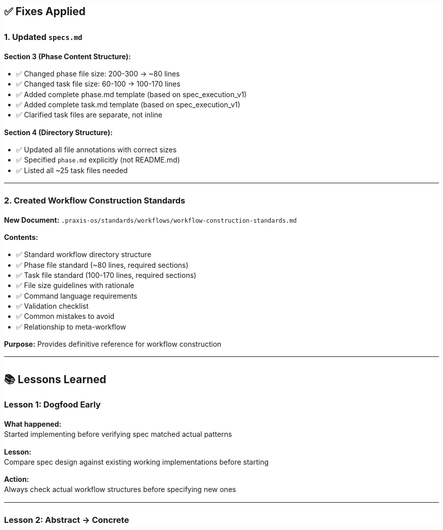 
## ✅ Fixes Applied

### 1. Updated `specs.md`

**Section 3 (Phase Content Structure):**
- ✅ Changed phase file size: 200-300 → ~80 lines
- ✅ Changed task file size: 60-100 → 100-170 lines
- ✅ Added complete phase.md template (based on spec_execution_v1)
- ✅ Added complete task.md template (based on spec_execution_v1)
- ✅ Clarified task files are separate, not inline

**Section 4 (Directory Structure):**
- ✅ Updated all file annotations with correct sizes
- ✅ Specified `phase.md` explicitly (not README.md)
- ✅ Listed all ~25 task files needed

---

### 2. Created Workflow Construction Standards

**New Document:** `.praxis-os/standards/workflows/workflow-construction-standards.md`

**Contents:**
- ✅ Standard workflow directory structure
- ✅ Phase file standard (~80 lines, required sections)
- ✅ Task file standard (100-170 lines, required sections)
- ✅ File size guidelines with rationale
- ✅ Command language requirements
- ✅ Validation checklist
- ✅ Common mistakes to avoid
- ✅ Relationship to meta-workflow

**Purpose:** Provides definitive reference for workflow construction

---

## 📚 Lessons Learned

### Lesson 1: Dogfood Early

**What happened:**  
Started implementing before verifying spec matched actual patterns

**Lesson:**  
Compare spec design against existing working implementations before starting

**Action:**  
Always check actual workflow structures before specifying new ones

---

### Lesson 2: Abstract → Concrete
